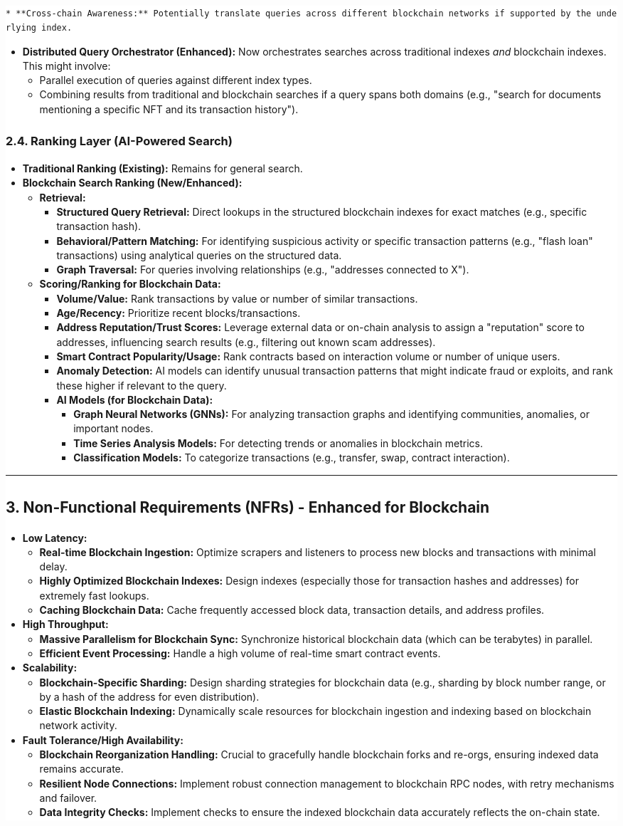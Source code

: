     * **Cross-chain Awareness:** Potentially translate queries across different blockchain networks if supported by the underlying index.
* **Distributed Query Orchestrator (Enhanced):** Now orchestrates searches across traditional indexes *and* blockchain indexes. This might involve:
    * Parallel execution of queries against different index types.
    * Combining results from traditional and blockchain searches if a query spans both domains (e.g., "search for documents mentioning a specific NFT and its transaction history").

### 2.4. Ranking Layer (AI-Powered Search)

* **Traditional Ranking (Existing):** Remains for general search.
* **Blockchain Search Ranking (New/Enhanced):**
    * **Retrieval:**
        * **Structured Query Retrieval:** Direct lookups in the structured blockchain indexes for exact matches (e.g., specific transaction hash).
        * **Behavioral/Pattern Matching:** For identifying suspicious activity or specific transaction patterns (e.g., "flash loan" transactions) using analytical queries on the structured data.
        * **Graph Traversal:** For queries involving relationships (e.g., "addresses connected to X").
    * **Scoring/Ranking for Blockchain Data:**
        * **Volume/Value:** Rank transactions by value or number of similar transactions.
        * **Age/Recency:** Prioritize recent blocks/transactions.
        * **Address Reputation/Trust Scores:** Leverage external data or on-chain analysis to assign a "reputation" score to addresses, influencing search results (e.g., filtering out known scam addresses).
        * **Smart Contract Popularity/Usage:** Rank contracts based on interaction volume or number of unique users.
        * **Anomaly Detection:** AI models can identify unusual transaction patterns that might indicate fraud or exploits, and rank these higher if relevant to the query.
        * **AI Models (for Blockchain Data):**
            * **Graph Neural Networks (GNNs):** For analyzing transaction graphs and identifying communities, anomalies, or important nodes.
            * **Time Series Analysis Models:** For detecting trends or anomalies in blockchain metrics.
            * **Classification Models:** To categorize transactions (e.g., transfer, swap, contract interaction).

---

## 3. Non-Functional Requirements (NFRs) - Enhanced for Blockchain

* **Low Latency:**
    * **Real-time Blockchain Ingestion:** Optimize scrapers and listeners to process new blocks and transactions with minimal delay.
    * **Highly Optimized Blockchain Indexes:** Design indexes (especially those for transaction hashes and addresses) for extremely fast lookups.
    * **Caching Blockchain Data:** Cache frequently accessed block data, transaction details, and address profiles.
* **High Throughput:**
    * **Massive Parallelism for Blockchain Sync:** Synchronize historical blockchain data (which can be terabytes) in parallel.
    * **Efficient Event Processing:** Handle a high volume of real-time smart contract events.
* **Scalability:**
    * **Blockchain-Specific Sharding:** Design sharding strategies for blockchain data (e.g., sharding by block number range, or by a hash of the address for even distribution).
    * **Elastic Blockchain Indexing:** Dynamically scale resources for blockchain ingestion and indexing based on blockchain network activity.
* **Fault Tolerance/High Availability:**
    * **Blockchain Reorganization Handling:** Crucial to gracefully handle blockchain forks and re-orgs, ensuring indexed data remains accurate.
    * **Resilient Node Connections:** Implement robust connection management to blockchain RPC nodes, with retry mechanisms and failover.
    * **Data Integrity Checks:** Implement checks to ensure the indexed blockchain data accurately reflects the on-chain state.